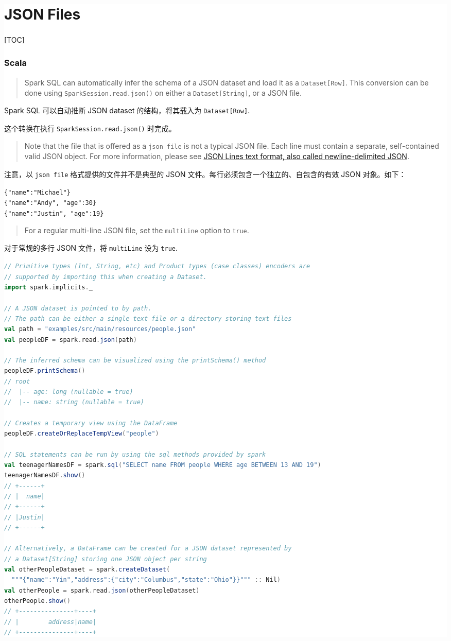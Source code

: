 # JSON Files

[TOC]

### Scala

> Spark SQL can automatically infer the schema of a JSON dataset and load it as a `Dataset[Row]`. This conversion can be done using `SparkSession.read.json()` on either a `Dataset[String]`, or a JSON file.

Spark SQL 可以自动推断 JSON dataset 的结构，将其载入为 `Dataset[Row]`.

这个转换在执行 `SparkSession.read.json()` 时完成。

> Note that the file that is offered as a `json file` is not a typical JSON file. Each line must contain a separate, self-contained valid JSON object. For more information, please see [JSON Lines text format, also called newline-delimited JSON](http://jsonlines.org/).

注意，以 `json file` 格式提供的文件并不是典型的 JSON 文件。每行必须包含一个独立的、自包含的有效 JSON 对象。如下：

```
{"name":"Michael"}
{"name":"Andy", "age":30}
{"name":"Justin", "age":19}
```

> For a regular multi-line JSON file, set the `multiLine` option to `true`.

对于常规的多行 JSON 文件，将 `multiLine` 设为 `true`.

```scala
// Primitive types (Int, String, etc) and Product types (case classes) encoders are
// supported by importing this when creating a Dataset.
import spark.implicits._

// A JSON dataset is pointed to by path.
// The path can be either a single text file or a directory storing text files
val path = "examples/src/main/resources/people.json"
val peopleDF = spark.read.json(path)

// The inferred schema can be visualized using the printSchema() method
peopleDF.printSchema()
// root
//  |-- age: long (nullable = true)
//  |-- name: string (nullable = true)

// Creates a temporary view using the DataFrame
peopleDF.createOrReplaceTempView("people")

// SQL statements can be run by using the sql methods provided by spark
val teenagerNamesDF = spark.sql("SELECT name FROM people WHERE age BETWEEN 13 AND 19")
teenagerNamesDF.show()
// +------+
// |  name|
// +------+
// |Justin|
// +------+

// Alternatively, a DataFrame can be created for a JSON dataset represented by
// a Dataset[String] storing one JSON object per string
val otherPeopleDataset = spark.createDataset(
  """{"name":"Yin","address":{"city":"Columbus","state":"Ohio"}}""" :: Nil)
val otherPeople = spark.read.json(otherPeopleDataset)
otherPeople.show()
// +---------------+----+
// |        address|name|
// +---------------+----+
```